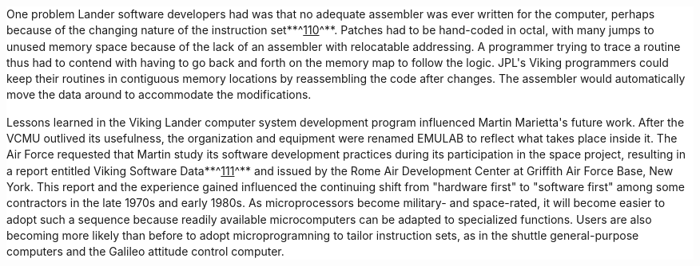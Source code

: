 One problem Lander software developers had was that no adequate
assembler was ever written for the computer, perhaps because of the
changing nature of the instruction set**^[110](Source5.html)^**. Patches
had to be hand-coded in octal, with many jumps to unused memory space
because of the lack of an assembler with relocatable addressing. A
programmer trying to trace a routine thus had to contend with having to
go back and forth on the memory map to follow the logic. JPL's Viking
programmers could keep their routines in contiguous memory locations by
reassembling the code after changes. The assembler would automatically
move the data around to accommodate the modifications.

</div>

Lessons learned in the Viking Lander computer system development program
influenced Martin Marietta's future work. After the VCMU outlived its
usefulness, the organization and equipment were renamed EMULAB to
reflect what takes place inside it. The Air Force requested that Martin
study its software development practices during its participation in the
space project, resulting in a report entitled Viking Software
Data**^[111](Source5.html)^** and issued by the Rome Air Development
Center at Griffith Air Force Base, New York. This report and the
experience gained influenced the continuing shift from "hardware first"
to "software first" among some contractors in the late 1970s and early
1980s. As microprocessors become military- and space-rated, it will
become easier to adopt such a sequence because readily available
microcomputers can be adapted to specialized functions. Users are also
becoming more likely than before to adopt microprogramning to tailor
instruction sets, as in the shuttle general-purpose computers and the
Galileo attitude control computer.

[^5-6a]: Edward and Linda Ezell make the point in their book
[On
Mars](http://www.hq.nasa.gov/office/pao/History/SP-4212/on-mars.html)
(NASA SP-4212) that part of the reasoning for choosing Martin Marietta
was that the project management team at Langley felt that JPL would be
overtaxed handling responsibilities for two spacecraft. Also, the
difficulty of integrating the Lander components was greater, and a large
aerospace contractor such as Martin had more extensive experience with
such activity.
